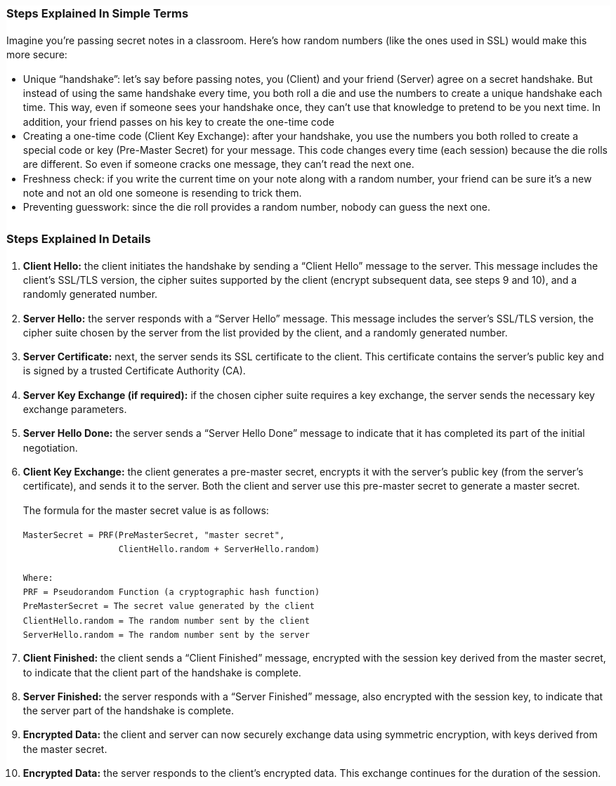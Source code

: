 ### Steps Explained In Simple Terms

Imagine you’re passing secret notes in a classroom. Here’s how random numbers (like the ones used in SSL) would make this more secure:

- Unique “handshake”: let’s say before passing notes, you (Client) and your friend (Server) agree on a secret handshake. But instead of using the same handshake every time, you both roll a die and use the numbers to create a unique handshake each time. This way, even if someone sees your handshake once, they can’t use that knowledge to pretend to be you next time. In addition, your friend passes on his key to create the one-time code
- Creating a one-time code (Client Key Exchange): after your handshake, you use the numbers you both rolled to create a special code or key (Pre-Master Secret) for your message. This code changes every time (each session) because the die rolls are different. So even if someone cracks one message, they can’t read the next one.
- Freshness check: if you write the current time on your note along with a random number, your friend can be sure it’s a new note and not an old one someone is resending to trick them.
- Preventing guesswork: since the die roll provides a random number, nobody can guess the next one.

### Steps Explained In Details

1. **Client Hello:** the client initiates the handshake by sending a “Client Hello” message to the server. This message includes the client’s SSL/TLS version, the cipher suites supported by the client (encrypt subsequent data, see steps 9 and 10), and a randomly generated number.
2. **Server Hello:** the server responds with a “Server Hello” message. This message includes the server’s SSL/TLS version, the cipher suite chosen by the server from the list provided by the client, and a randomly generated number.
3. **Server Certificate:** next, the server sends its SSL certificate to the client. This certificate contains the server’s public key and is signed by a trusted Certificate Authority (CA).
4. **Server Key Exchange (if required):** if the chosen cipher suite requires a key exchange, the server sends the necessary key exchange parameters.
5. **Server Hello Done:** the server sends a “Server Hello Done” message to indicate that it has completed its part of the initial negotiation.
6. **Client Key Exchange:** the client generates a pre-master secret, encrypts it with the server’s public key (from the server’s certificate), and sends it to the server. Both the client and server use this pre-master secret to generate a master secret.

   The formula for the master secret value is as follows:

   ```text
   MasterSecret = PRF(PreMasterSecret, "master secret",
                      ClientHello.random + ServerHello.random)

   Where:
   PRF = Pseudorandom Function (a cryptographic hash function)
   PreMasterSecret = The secret value generated by the client
   ClientHello.random = The random number sent by the client
   ServerHello.random = The random number sent by the server
   ```

7. **Client Finished:** the client sends a “Client Finished” message, encrypted with the session key derived from the master secret, to indicate that the client part of the handshake is complete.
8. **Server Finished:** the server responds with a “Server Finished” message, also encrypted with the session key, to indicate that the server part of the handshake is complete.
9. **Encrypted Data:** the client and server can now securely exchange data using symmetric encryption, with keys derived from the master secret.
10. **Encrypted Data:** the server responds to the client’s encrypted data. This exchange continues for the duration of the session.
